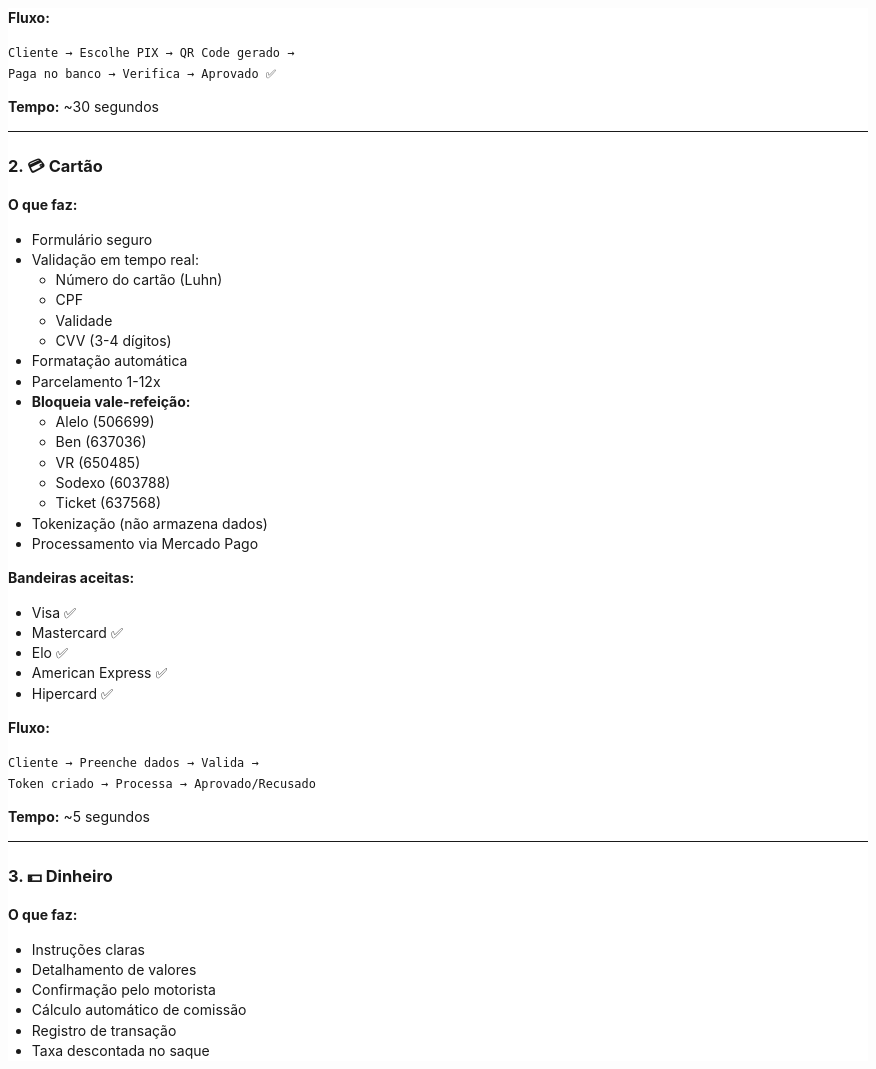 **Fluxo:**
```
Cliente → Escolhe PIX → QR Code gerado → 
Paga no banco → Verifica → Aprovado ✅
```

**Tempo:** ~30 segundos

---

### 2. 💳 Cartão

**O que faz:**
- Formulário seguro
- Validação em tempo real:
  - Número do cartão (Luhn)
  - CPF
  - Validade
  - CVV (3-4 dígitos)
- Formatação automática
- Parcelamento 1-12x
- **Bloqueia vale-refeição:**
  - Alelo (506699)
  - Ben (637036)
  - VR (650485)
  - Sodexo (603788)
  - Ticket (637568)
- Tokenização (não armazena dados)
- Processamento via Mercado Pago

**Bandeiras aceitas:**
- Visa ✅
- Mastercard ✅
- Elo ✅
- American Express ✅
- Hipercard ✅

**Fluxo:**
```
Cliente → Preenche dados → Valida → 
Token criado → Processa → Aprovado/Recusado
```

**Tempo:** ~5 segundos

---

### 3. 💵 Dinheiro

**O que faz:**
- Instruções claras
- Detalhamento de valores
- Confirmação pelo motorista
- Cálculo automático de comissão
- Registro de transação
- Taxa descontada no saque
